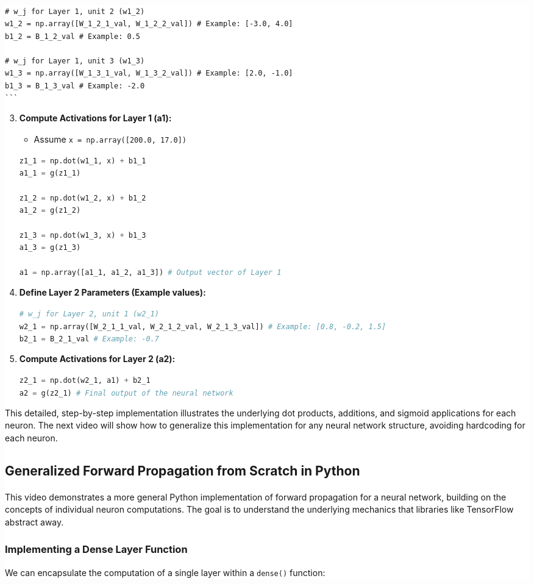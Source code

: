     # w_j for Layer 1, unit 2 (w1_2)
    w1_2 = np.array([W_1_2_1_val, W_1_2_2_val]) # Example: [-3.0, 4.0]
    b1_2 = B_1_2_val # Example: 0.5

    # w_j for Layer 1, unit 3 (w1_3)
    w1_3 = np.array([W_1_3_1_val, W_1_3_2_val]) # Example: [2.0, -1.0]
    b1_3 = B_1_3_val # Example: -2.0
    ```

3.  **Compute Activations for Layer 1 (a1):**
    * Assume `x = np.array([200.0, 17.0])`
    ```python
    z1_1 = np.dot(w1_1, x) + b1_1
    a1_1 = g(z1_1)

    z1_2 = np.dot(w1_2, x) + b1_2
    a1_2 = g(z1_2)

    z1_3 = np.dot(w1_3, x) + b1_3
    a1_3 = g(z1_3)

    a1 = np.array([a1_1, a1_2, a1_3]) # Output vector of Layer 1
    ```

4.  **Define Layer 2 Parameters (Example values):**
    ```python
    # w_j for Layer 2, unit 1 (w2_1)
    w2_1 = np.array([W_2_1_1_val, W_2_1_2_val, W_2_1_3_val]) # Example: [0.8, -0.2, 1.5]
    b2_1 = B_2_1_val # Example: -0.7
    ```

5.  **Compute Activations for Layer 2 (a2):**
    ```python
    z2_1 = np.dot(w2_1, a1) + b2_1
    a2 = g(z2_1) # Final output of the neural network
    ```

This detailed, step-by-step implementation illustrates the underlying dot products, additions, and sigmoid applications for each neuron. The next video will show how to generalize this implementation for any neural network structure, avoiding hardcoding for each neuron.

## Generalized Forward Propagation from Scratch in Python

This video demonstrates a more general Python implementation of forward propagation for a neural network, building on the concepts of individual neuron computations. The goal is to understand the underlying mechanics that libraries like TensorFlow abstract away.

### Implementing a Dense Layer Function

We can encapsulate the computation of a single layer within a `dense()` function:
